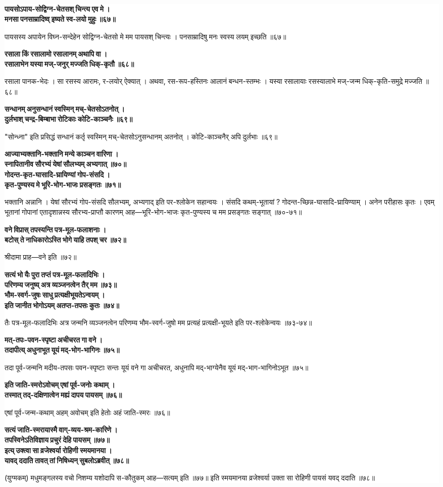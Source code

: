 **पायसोऽपाय-सोद्विग्न-चेतसश् चिन्त्य एव मे ।  
मनसा पनसाम्रादिष्व् इष्यते स्व-लयो मुहुः ॥६७॥**

पायसस्य अपायेन विघ्न-सन्देहेन सोद्विग्न-चेतसो मे मम पायसश् चिन्त्यः । पनसाम्रादिषु मनः स्वस्य लयम् इच्छति ॥६७॥

**रसाला किं रसालामो रसालानम् अथापि वा ।  
रसालाभेन यस्या मज्-जनुर् मज्जति धिक्-कृतौ ॥६८॥**

रसाला पानक-भेदः । सा रसस्य आरामः, र-लयोर् ऐक्यात् । अथवा, रस-रूप-हस्तिनः आलानं बन्धन-स्तम्भः । यस्या रसालायाः रसस्यालाभे मज्-जन्म धिक्-कृति-समुद्रे मज्जति ॥६८॥

**सन्धानम् अनुसन्धानं स्वस्मिन् मच्-चेतसोऽतनोत् ।  
दुर्लभाश् चन्द्र-बिम्बाभा रोटिकाः कोटि-काञ्चनैः ॥६९॥**

"सोन्ध्ना" इति प्रसिद्धं सन्धानं कर्तृ स्वस्मिन् मच्-चेतसोऽनुसन्धानम् अतनोत् । कोटि-काञ्चनैर् अपि दुर्लभाः ॥६९॥

**आज्याभ्यक्तानि-भक्तानि मन्ये काञ्चन वारिणा ।  
स्नापितानीव सौरभ्यं येषां सौलभ्यम् अभ्यगात् ॥७०॥  
गोदन्त-कृत-घासादि-घ्रायिण्यां गोप-संसदि ।  
कृत-पुण्यस्य मे भूरि-भोग-भाजः प्रसङ्गतः ॥७१॥**

भक्तानि अन्नानि । येषां सौरभ्यं गोप-संसदि सौलभ्यम्, अभ्यगाद् इति पर-श्लोकेन सहान्वयः । संसदि कथम्-भूतायां ? गोदन्त-च्छिन्न-घासादि-घ्रायिण्याम् । अनेन परीहासः कृतः । एवम् भूतानां गोपानां एतादृशान्नस्य सौरभ्य-प्राप्तौ कारणम् आह—भूरि-भोग-भाजः कृत-पुण्यस्य च मम प्रसङ्गतः सङ्गात् ॥७०-७१॥

**वने विप्रास् तपस्यन्ति पत्र-मूल-फलाशनाः ।  
बटोस् ते नाधिकारोऽस्ति भोगे याहि तपश् चर ॥७२॥**

श्रीदामा प्राह—वने इति ॥७२॥

**सत्यं भो यैः पुरा तप्तं पत्र-मूल-फलादिभिः ।  
परिणम्य जनुष्य् अत्र व्यञ्जनत्वेन तैर् मम ॥७३॥  
भौम-स्वर्ग-जुषः साधु प्रत्यक्षीभूयतेऽन्वयम् ।  
इति जानीत भोगोऽयम् अतप्त-तपसः कुतः ॥७४॥**

तैः पत्र-मूल-फलादिभिः अत्र जन्मनि व्यञ्जनत्वेन परिणम्य भौम-स्वर्ग-जुषो मम प्रत्यहं प्रत्यक्षी-भूयते इति पर-श्लोकेन्वयः ॥७३-७४॥

**मत्-तपः-पवन-स्पृष्टा अचीचरत गा वने ।  
तदापीत्य् अधुनाभूत यूयं मद्-भोग-भागिनः ॥७५॥**

तदा पूर्व-जन्मनि मदीय-तपसः पवन-स्पृष्टाः सन्तः यूयं वने गा अचीचरत, अधुनापि मद्-भाग्येनैव यूयं मद्-भाग-भागिनोऽभूत ॥७५॥

**इति जाति-स्मरोऽवोचम् एषां पूर्व-जनोः कथाम् ।  
तस्मात् तद्-दक्षिणात्वेन मह्यं दापय पायसम् ॥७६॥**

एषां पूर्व-जन्म-कथाम् अहम् अवोचम् इति हेतोः अहं जाति-स्मरः ॥७६॥

**सत्यं जाति-स्मरायास्मै वाग्-व्यय-श्रम-कारिणे ।  
तपस्विनेऽतिविज्ञाय प्रचुरं देहि पायसम् ॥७७॥  
इत्य् उक्त्वा सा व्रजेश्वर्या रोहिणी स्मयमानया ।  
यावद् ददाति तावत् तां निषिध्यन् सुबलोऽब्रवीत् ॥७८॥**

(युग्मकम्) मधुमङ्गलस्य वचो निशम्य यशोदापि स-कौतुकम् आह—सत्यम् इति ॥७७॥ इति स्मयमानया व्रजेश्वर्या उक्ता सा रोहिणी पायसं यवद् ददाति ॥७८॥
